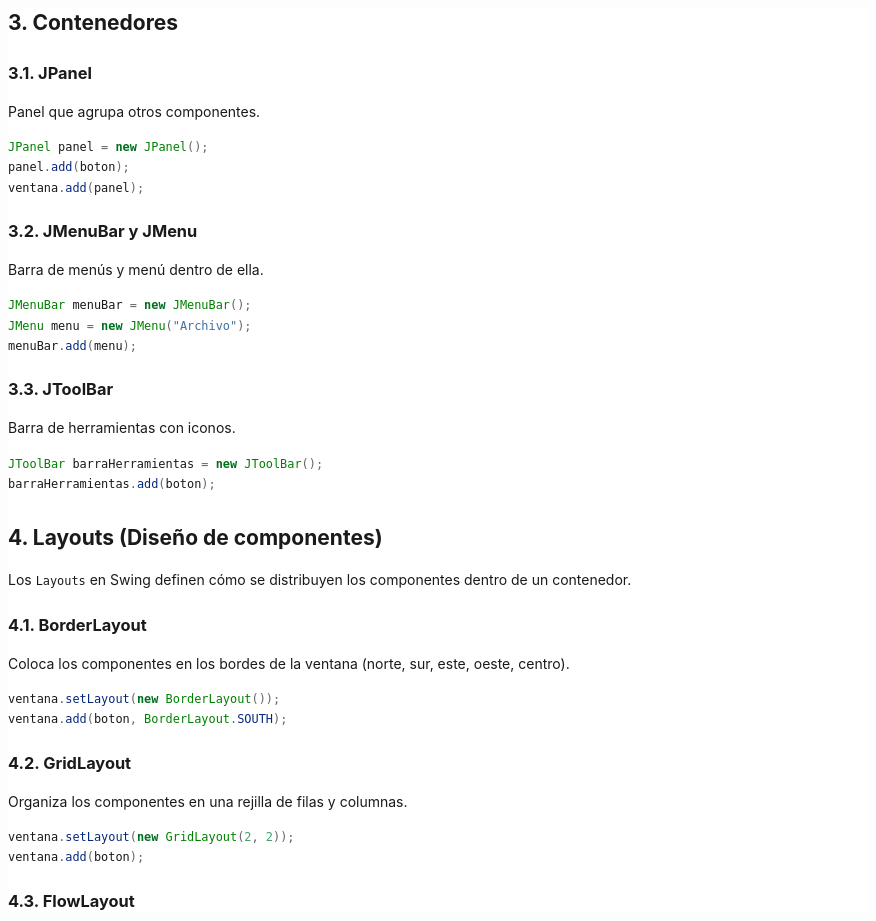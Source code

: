 ## 3. Contenedores

### 3.1. **JPanel**

Panel que agrupa otros componentes.

```java
JPanel panel = new JPanel();
panel.add(boton);
ventana.add(panel);
```

### 3.2. **JMenuBar y JMenu**

Barra de menús y menú dentro de ella.

```java
JMenuBar menuBar = new JMenuBar();
JMenu menu = new JMenu("Archivo");
menuBar.add(menu);
```

### 3.3. **JToolBar**

Barra de herramientas con iconos.

```java
JToolBar barraHerramientas = new JToolBar();
barraHerramientas.add(boton);
```

## 4. Layouts (Diseño de componentes)

Los `Layouts` en Swing definen cómo se distribuyen los componentes dentro de un contenedor.

### 4.1. **BorderLayout**

Coloca los componentes en los bordes de la ventana (norte, sur, este, oeste, centro).

```java
ventana.setLayout(new BorderLayout());
ventana.add(boton, BorderLayout.SOUTH);
```

### 4.2. **GridLayout**

Organiza los componentes en una rejilla de filas y columnas.

```java
ventana.setLayout(new GridLayout(2, 2));
ventana.add(boton);
```

### 4.3. **FlowLayout**
